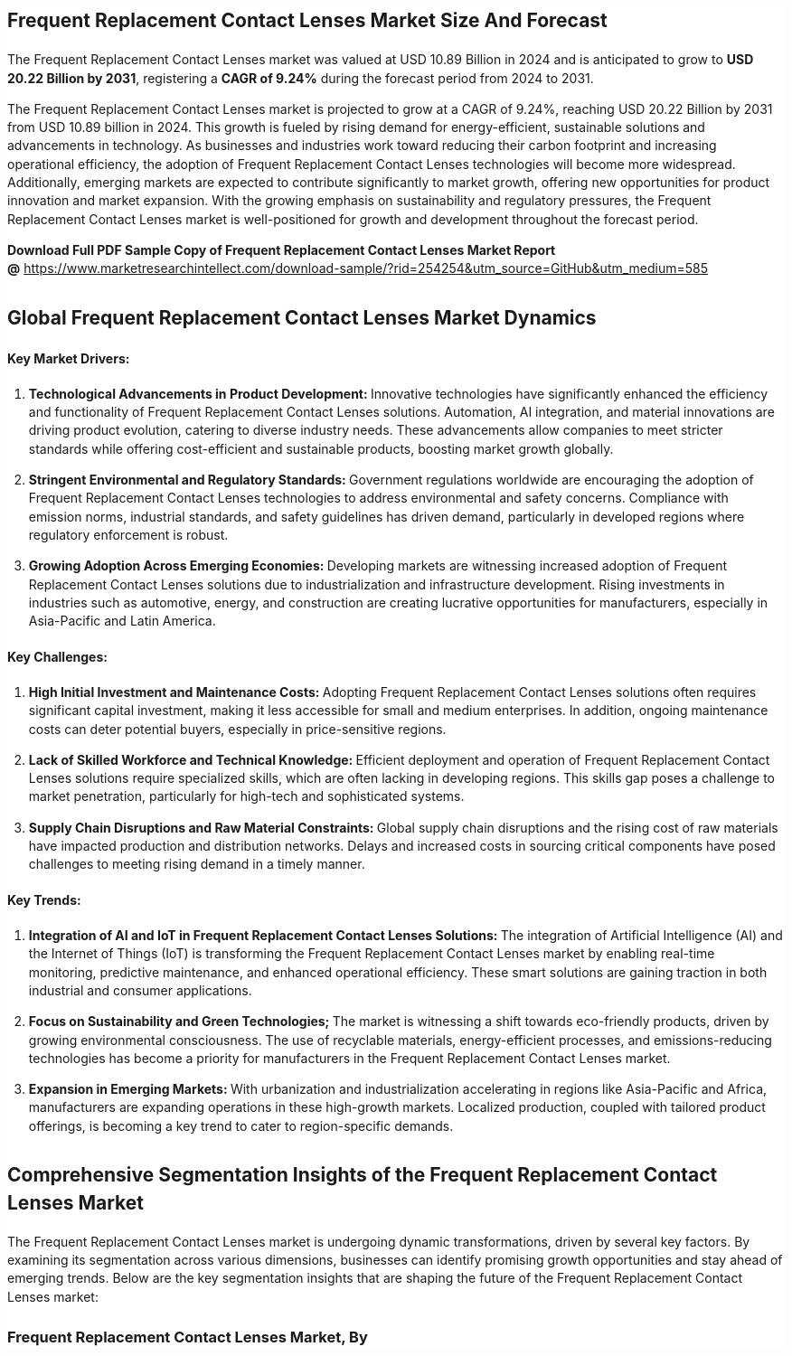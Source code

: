 <h2>Frequent Replacement Contact Lenses Market Size And Forecast</h2><p>The Frequent Replacement Contact Lenses market was valued at USD 10.89 Billion in 2024 and is anticipated to grow to <strong>USD 20.22 Billion by 2031</strong>, registering a <strong>CAGR of 9.24%</strong> during the forecast period from 2024 to 2031.</p><p>The Frequent Replacement Contact Lenses market is projected to grow at a CAGR of 9.24%, reaching USD 20.22 Billion by 2031 from USD 10.89 billion in 2024. This growth is fueled by rising demand for energy-efficient, sustainable solutions and advancements in technology. As businesses and industries work toward reducing their carbon footprint and increasing operational efficiency, the adoption of Frequent Replacement Contact Lenses technologies will become more widespread. Additionally, emerging markets are expected to contribute significantly to market growth, offering new opportunities for product innovation and market expansion. With the growing emphasis on sustainability and regulatory pressures, the Frequent Replacement Contact Lenses market is well-positioned for growth and development throughout the forecast period.</p><p><strong>Download Full PDF Sample Copy of Frequent Replacement Contact Lenses Market Report @</strong>&nbsp;<a href="https://www.marketresearchintellect.com/download-sample/?rid=254254&amp;utm_source=GitHub&amp;utm_medium=585">https://www.marketresearchintellect.com/download-sample/?rid=254254&amp;utm_source=GitHub&amp;utm_medium=585</a></p><h2>Global Frequent Replacement Contact Lenses Market Dynamics</h2><h4><strong>Key Market Drivers:</strong></h4><ol><li><p><strong>Technological Advancements in Product Development:&nbsp;</strong>Innovative technologies have significantly enhanced the efficiency and functionality of Frequent Replacement Contact Lenses solutions. Automation, AI integration, and material innovations are driving product evolution, catering to diverse industry needs. These advancements allow companies to meet stricter standards while offering cost-efficient and sustainable products, boosting market growth globally.</p></li><li><p><strong>Stringent Environmental and Regulatory Standards:&nbsp;</strong>Government regulations worldwide are encouraging the adoption of Frequent Replacement Contact Lenses technologies to address environmental and safety concerns. Compliance with emission norms, industrial standards, and safety guidelines has driven demand, particularly in developed regions where regulatory enforcement is robust.</p></li><li><p><strong>Growing Adoption Across Emerging Economies:&nbsp;</strong>Developing markets are witnessing increased adoption of Frequent Replacement Contact Lenses solutions due to industrialization and infrastructure development. Rising investments in industries such as automotive, energy, and construction are creating lucrative opportunities for manufacturers, especially in Asia-Pacific and Latin America.</p></li></ol><h4><strong>Key Challenges:</strong></h4><ol><li><p><strong>High Initial Investment and Maintenance Costs:&nbsp;</strong>Adopting Frequent Replacement Contact Lenses solutions often requires significant capital investment, making it less accessible for small and medium enterprises. In addition, ongoing maintenance costs can deter potential buyers, especially in price-sensitive regions.</p></li><li><p><strong>Lack of Skilled Workforce and Technical Knowledge:&nbsp;</strong>Efficient deployment and operation of Frequent Replacement Contact Lenses solutions require specialized skills, which are often lacking in developing regions. This skills gap poses a challenge to market penetration, particularly for high-tech and sophisticated systems.</p></li><li><p><strong>Supply Chain Disruptions and Raw Material Constraints:&nbsp;</strong>Global supply chain disruptions and the rising cost of raw materials have impacted production and distribution networks. Delays and increased costs in sourcing critical components have posed challenges to meeting rising demand in a timely manner.</p></li></ol><h4><strong>Key Trends:</strong></h4><ol><li><p><strong>Integration of AI and IoT in Frequent Replacement Contact Lenses Solutions:&nbsp;</strong>The integration of Artificial Intelligence (AI) and the Internet of Things (IoT) is transforming the Frequent Replacement Contact Lenses market by enabling real-time monitoring, predictive maintenance, and enhanced operational efficiency. These smart solutions are gaining traction in both industrial and consumer applications.</p></li><li><p><strong>Focus on Sustainability and Green Technologies;&nbsp;</strong>The market is witnessing a shift towards eco-friendly products, driven by growing environmental consciousness. The use of recyclable materials, energy-efficient processes, and emissions-reducing technologies has become a priority for manufacturers in the Frequent Replacement Contact Lenses market.</p></li><li><p><strong>Expansion in Emerging Markets:&nbsp;</strong>With urbanization and industrialization accelerating in regions like Asia-Pacific and Africa, manufacturers are expanding operations in these high-growth markets. Localized production, coupled with tailored product offerings, is becoming a key trend to cater to region-specific demands.</p></li></ol><div class="article-main__content" data-test-id="publishing-text-block"><h2>Comprehensive Segmentation Insights of the Frequent Replacement Contact Lenses Market</h2><p>The Frequent Replacement Contact Lenses market is undergoing dynamic transformations, driven by several key factors. By examining its segmentation across various dimensions, businesses can identify promising growth opportunities and stay ahead of emerging trends. Below are the key segmentation insights that are shaping the future of the Frequent Replacement Contact Lenses market:</p><h3><strong>Frequent Replacement Contact Lenses Market, By